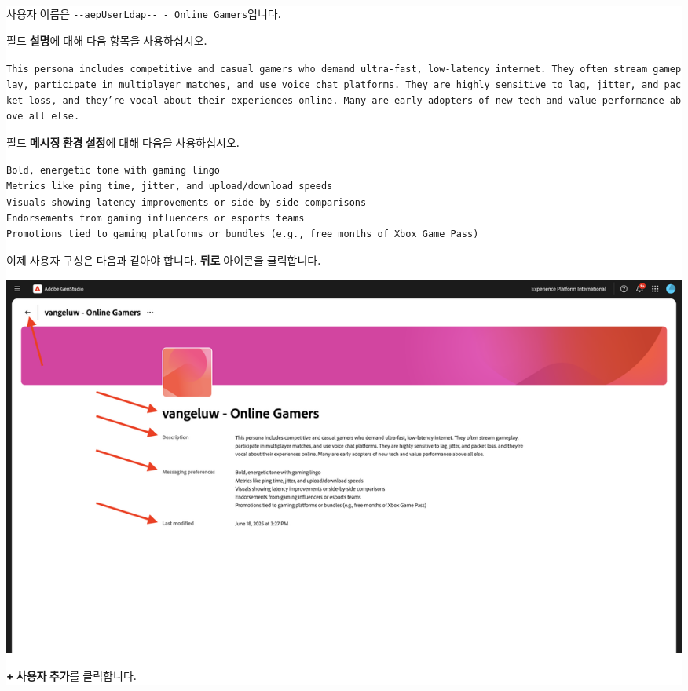 사용자 이름은 `--aepUserLdap-- - Online Gamers`입니다.

필드 **설명**&#x200B;에 대해 다음 항목을 사용하십시오.

```
This persona includes competitive and casual gamers who demand ultra-fast, low-latency internet. They often stream gameplay, participate in multiplayer matches, and use voice chat platforms. They are highly sensitive to lag, jitter, and packet loss, and they’re vocal about their experiences online. Many are early adopters of new tech and value performance above all else.
```

필드 **메시징 환경 설정**&#x200B;에 대해 다음을 사용하십시오.

```
Bold, energetic tone with gaming lingo
Metrics like ping time, jitter, and upload/download speeds
Visuals showing latency improvements or side-by-side comparisons
Endorsements from gaming influencers or esports teams
Promotions tied to gaming platforms or bundles (e.g., free months of Xbox Game Pass)
```

이제 사용자 구성은 다음과 같아야 합니다. **뒤로** 아이콘을 클릭합니다.

![GSPeM](./images/gspem119.png)

**+ 사용자 추가**&#x200B;를 클릭합니다.
